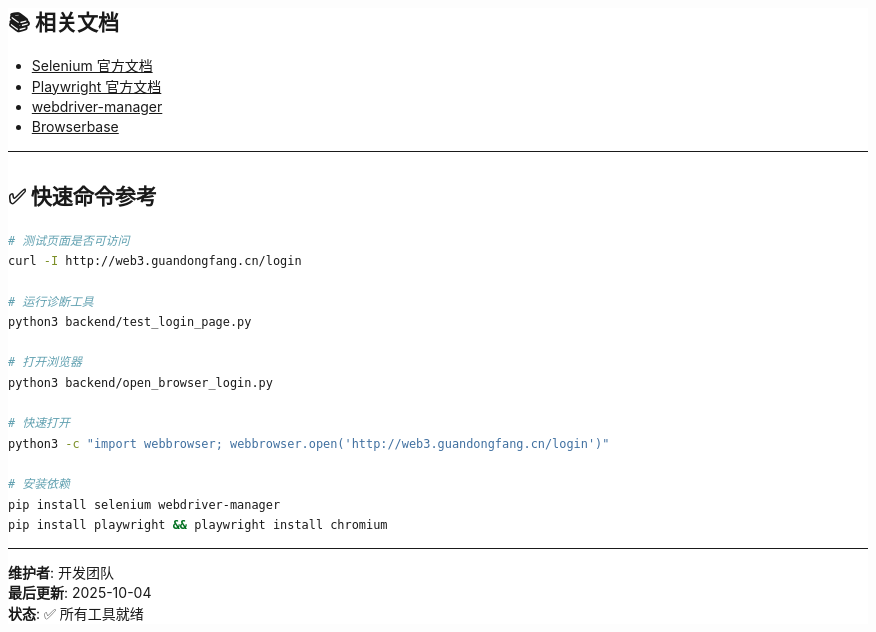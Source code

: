 
## 📚 相关文档

- [Selenium 官方文档](https://www.selenium.dev/documentation/)
- [Playwright 官方文档](https://playwright.dev/)
- [webdriver-manager](https://github.com/SergeyPirogov/webdriver_manager)
- [Browserbase](https://www.browserbase.com/)

---

## ✅ 快速命令参考

```bash
# 测试页面是否可访问
curl -I http://web3.guandongfang.cn/login

# 运行诊断工具
python3 backend/test_login_page.py

# 打开浏览器
python3 backend/open_browser_login.py

# 快速打开
python3 -c "import webbrowser; webbrowser.open('http://web3.guandongfang.cn/login')"

# 安装依赖
pip install selenium webdriver-manager
pip install playwright && playwright install chromium
```

---

**维护者**: 开发团队  
**最后更新**: 2025-10-04  
**状态**: ✅ 所有工具就绪

